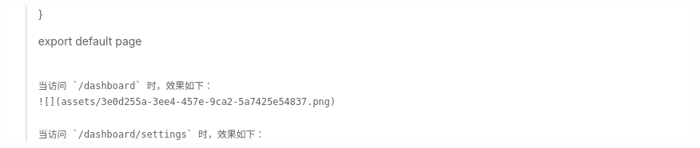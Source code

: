 > }
> 
> export default page
>   ```
>
> 当访问 `/dashboard` 时，效果如下：
> ![](assets/3e0d255a-3ee4-457e-9ca2-5a7425e54837.png)
>
> 当访问 `/dashboard/settings` 时，效果如下：